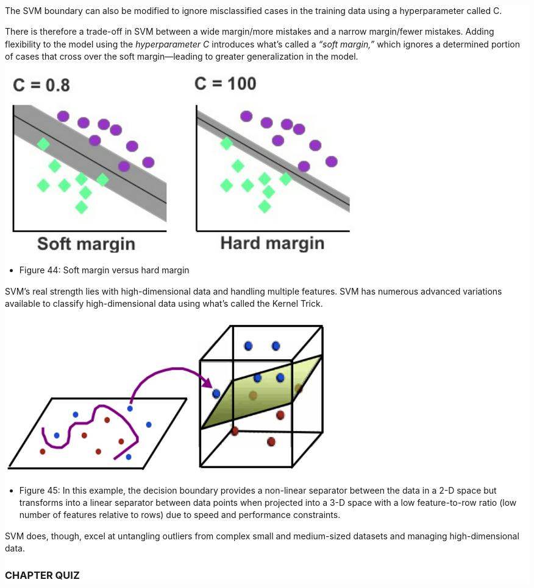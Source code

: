 The SVM boundary can also be modified to ignore misclassified cases in the training data using a hyperparameter called C.

There is therefore a trade-off in SVM between a wide margin/more mistakes and a narrow margin/fewer mistakes. Adding flexibility to the model using the _hyperparameter C_ introduces what’s called a _“soft margin,”_ which ignores a determined portion of cases that cross over the soft margin—leading to greater generalization in the model.

![](assets/img/240828171721.png)
- Figure 44: Soft margin versus hard margin

SVM’s real strength lies with high-dimensional data and handling multiple features. SVM has numerous advanced variations available to classify high-dimensional data using what’s called the Kernel Trick.

![](assets/img/240828171753.png)
- Figure 45: In this example, the decision boundary provides a non-linear separator between the data in a 2-D space but transforms into a linear separator between data points when projected into a 3-D space with a low feature-to-row ratio (low number of features relative to rows) due to speed and performance constraints.

SVM does, though, excel at untangling outliers from complex small and medium-sized datasets and managing high-dimensional data.

### CHAPTER QUIZ   
